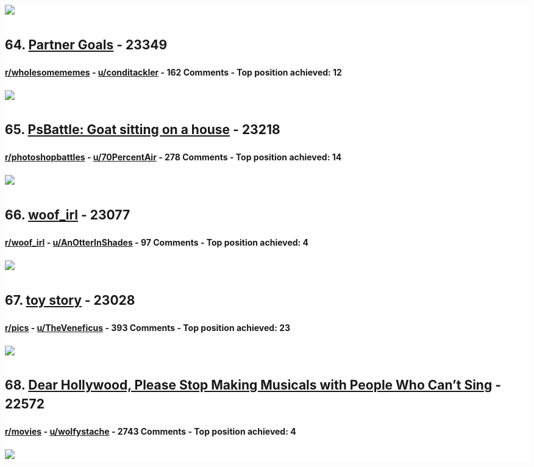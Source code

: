 <a href="https://www.youtube.com/watch?v=QPRmFJ_U8Ug"><img src="https://a.thumbs.redditmedia.com/lQAkGH0x6Rbf-iGmkXTmiVH3rqAu9TdQhB_DKeWMZo8.jpg"></img></a>

## 64. [Partner Goals](http://reddit.com/r/wholesomememes/comments/987y5o/partner_goals/) - 23349
#### [r/wholesomememes](http://reddit.com/r/wholesomememes) - [u/conditackler](http://reddit.com/u/conditackler) - 162 Comments - Top position achieved: 12

<a href="https://i.redd.it/sijxfgd4arg11.jpg"><img src="https://b.thumbs.redditmedia.com/GanUhmivhlOODx9n0Sjq4xcH6fQSfrgTgiogdxEqKDs.jpg"></img></a>

## 65. [PsBattle: Goat sitting on a house](http://reddit.com/r/photoshopbattles/comments/98bfq7/psbattle_goat_sitting_on_a_house/) - 23218
#### [r/photoshopbattles](http://reddit.com/r/photoshopbattles) - [u/70PercentAir](http://reddit.com/u/70PercentAir) - 278 Comments - Top position achieved: 14

<a href="https://i.redd.it/vkkjvb7glug11.jpg"><img src="https://b.thumbs.redditmedia.com/vSAxIZn-N0Z643k-dKmMIv0AUGlZt6fUxvKWE_AnzpQ.jpg"></img></a>

## 66. [woof_irl](http://reddit.com/r/woof_irl/comments/98dwbb/woof_irl/) - 23077
#### [r/woof_irl](http://reddit.com/r/woof_irl) - [u/AnOtterInShades](http://reddit.com/u/AnOtterInShades) - 97 Comments - Top position achieved: 4

<a href="https://i.redd.it/igpmi6cmcwg11.jpg"><img src="image"></img></a>

## 67. [toy story](http://reddit.com/r/pics/comments/98b4xc/toy_story/) - 23028
#### [r/pics](http://reddit.com/r/pics) - [u/TheVeneficus](http://reddit.com/u/TheVeneficus) - 393 Comments - Top position achieved: 23

<a href="https://i.redd.it/e06sgt45bug11.jpg"><img src="https://b.thumbs.redditmedia.com/3keYxWmTwNvqsRqz8Nr5VR0wmMZwbq2wQMtTbfnoWgU.jpg"></img></a>

## 68. [Dear Hollywood, Please Stop Making Musicals with People Who Can’t Sing](http://reddit.com/r/movies/comments/98fsj0/dear_hollywood_please_stop_making_musicals_with/) - 22572
#### [r/movies](http://reddit.com/r/movies) - [u/wolfystache](http://reddit.com/u/wolfystache) - 2743 Comments - Top position achieved: 4

<a href="https://www.themarysue.com/stop-making-musicals-with-people-who-cant-sing/"><img src="https://a.thumbs.redditmedia.com/YltFnk6SlRcofZHVzL23fQ_bpC4Zp65QHQIYxeBumW0.jpg"></img></a>
